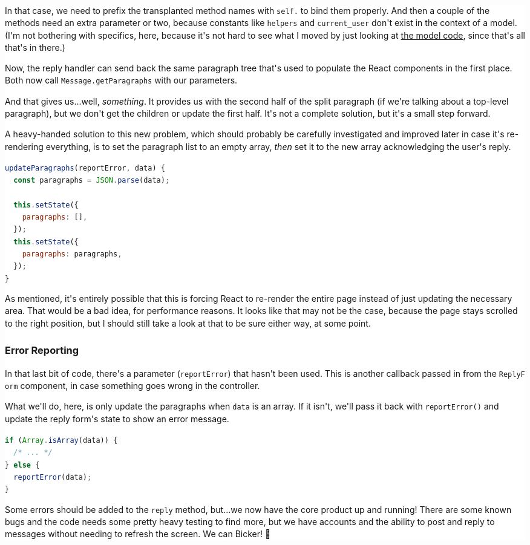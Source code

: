 In that case, we need to prefix the transplanted method names with `self.` to bind them properly.  And then a couple of the methods need an extra parameter or two, because constants like `helpers` and `current_user` don't exist in the context of a model.  (I'm not bothering with specifics, here, because it's not hard to see what I moved by just looking at [the model code](https://github.com/jcolag/Bicker/blob/master/app/models/message.rb), since that's all that's in there.)

Now, the reply handler can send back the same paragraph tree that's used to populate the React components in the first place.  Both now call `Message.getParagraphs` with our parameters.

And that gives us...well, *something*.  It provides us with the second half of the split paragraph (if we're talking about a top-level paragraph), but we don't get the children or update the first half.  It's not a complete solution, but it's a small step forward.

A heavy-handed solution to this new problem, which should probably be carefully investigated and improved later in case it's re-rendering everything, is to set the paragraph list to an empty array, *then* set it to the new array acknowledging the user's reply.

```javascript
updateParagraphs(reportError, data) {
  const paragraphs = JSON.parse(data);

  this.setState({
    paragraphs: [],
  });
  this.setState({
    paragraphs: paragraphs,
  });
}
```

As mentioned, it's entirely possible that this is forcing React to re-render the entire page instead of just updating the necessary area.  That would be a bad idea, for performance reasons.  It looks like that may not be the case, because the page stays scrolled to the right position, but I should still take a look at that to be sure either way, at some point.

### Error Reporting

In that last bit of code, there's a parameter (`reportError`) that hasn't been used.  This is another callback passed in from the `ReplyForm` component, in case something goes wrong in the controller.

What we'll do, here, is only update the paragraphs when `data` is an array.  If it isn't, we'll pass it back with `reportError()` and update the reply form's state to show an error message.

```javascript
if (Array.isArray(data)) {
  /* ... */
} else {
  reportError(data);
}
```

Some errors should be added to the `reply` method, but...we now have the core product up and running!  There are some known bugs and the code needs some pretty heavy testing to find more, but we have accounts and the ability to post and reply to messages without needing to refresh the screen.  We can Bicker! 🎉
